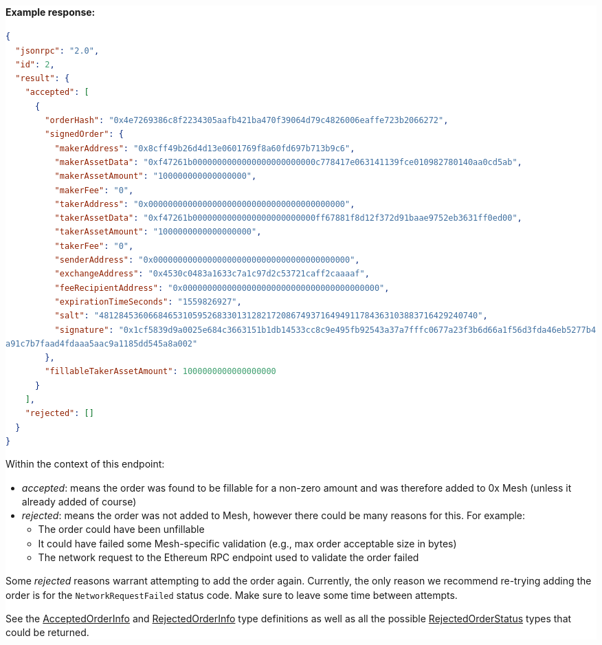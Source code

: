 **Example response:**

```json
{
  "jsonrpc": "2.0",
  "id": 2,
  "result": {
    "accepted": [
      {
        "orderHash": "0x4e7269386c8f2234305aafb421ba470f39064d79c4826006eaffe723b2066272",
        "signedOrder": {
          "makerAddress": "0x8cff49b26d4d13e0601769f8a60fd697b713b9c6",
          "makerAssetData": "0xf47261b0000000000000000000000000c778417e063141139fce010982780140aa0cd5ab",
          "makerAssetAmount": "100000000000000000",
          "makerFee": "0",
          "takerAddress": "0x0000000000000000000000000000000000000000",
          "takerAssetData": "0xf47261b0000000000000000000000000ff67881f8d12f372d91baae9752eb3631ff0ed00",
          "takerAssetAmount": "1000000000000000000",
          "takerFee": "0",
          "senderAddress": "0x0000000000000000000000000000000000000000",
          "exchangeAddress": "0x4530c0483a1633c7a1c97d2c53721caff2caaaaf",
          "feeRecipientAddress": "0x0000000000000000000000000000000000000000",
          "expirationTimeSeconds": "1559826927",
          "salt": "48128453606684653105952683301312821720867493716494911784363103883716429240740",
          "signature": "0x1cf5839d9a0025e684c3663151b1db14533cc8c9e495fb92543a37a7fffc0677a23f3b6d66a1f56d3fda46eb5277b4a91c7b7faad4fdaaa5aac9a1185dd545a8a002"
        },
        "fillableTakerAssetAmount": 1000000000000000000
      }
    ],
    "rejected": []
  }
}
```

Within the context of this endpoint:

- _accepted_: means the order was found to be fillable for a non-zero amount and was therefore added to 0x Mesh (unless it already added of course)
- _rejected_: means the order was not added to Mesh, however there could be many reasons for this. For example:
  - The order could have been unfillable
  - It could have failed some Mesh-specific validation (e.g., max order acceptable size in bytes)
  - The network request to the Ethereum RPC endpoint used to validate the order failed

Some _rejected_ reasons warrant attempting to add the order again. Currently, the only reason we recommend re-trying adding the order is for the `NetworkRequestFailed` status code. Make sure to leave some time between attempts.

See the [AcceptedOrderInfo](https://godoc.org/github.com/0xProject/0x-mesh/zeroex#AcceptedOrderInfo) and [RejectedOrderInfo](https://godoc.org/github.com/0xProject/0x-mesh/zeroex#RejectedOrderInfo) type definitions as well as all the possible [RejectedOrderStatus](https://godoc.org/github.com/0xProject/0x-mesh/zeroex#pkg-variables) types that could be returned.
